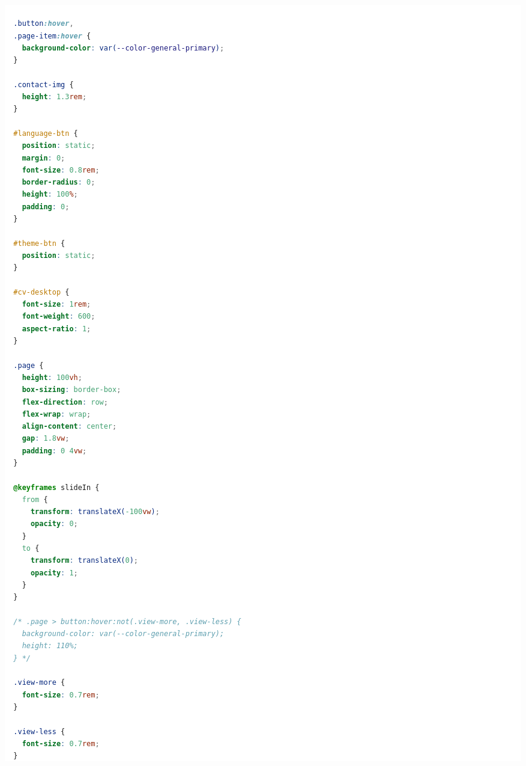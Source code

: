 ```css

  .button:hover,
  .page-item:hover {
    background-color: var(--color-general-primary);
  }

  .contact-img {
    height: 1.3rem;
  }

  #language-btn {
    position: static;
    margin: 0;
    font-size: 0.8rem;
    border-radius: 0;
    height: 100%;
    padding: 0;
  }

  #theme-btn {
    position: static;
  }

  #cv-desktop {
    font-size: 1rem;
    font-weight: 600;
    aspect-ratio: 1;
  }

  .page {
    height: 100vh;
    box-sizing: border-box;
    flex-direction: row;
    flex-wrap: wrap;
    align-content: center;
    gap: 1.8vw;
    padding: 0 4vw;
  }

  @keyframes slideIn {
    from {
      transform: translateX(-100vw);
      opacity: 0;
    }
    to {
      transform: translateX(0);
      opacity: 1;
    }
  }

  /* .page > button:hover:not(.view-more, .view-less) {
    background-color: var(--color-general-primary);
    height: 110%;
  } */

  .view-more {
    font-size: 0.7rem;
  }

  .view-less {
    font-size: 0.7rem;
  }

```